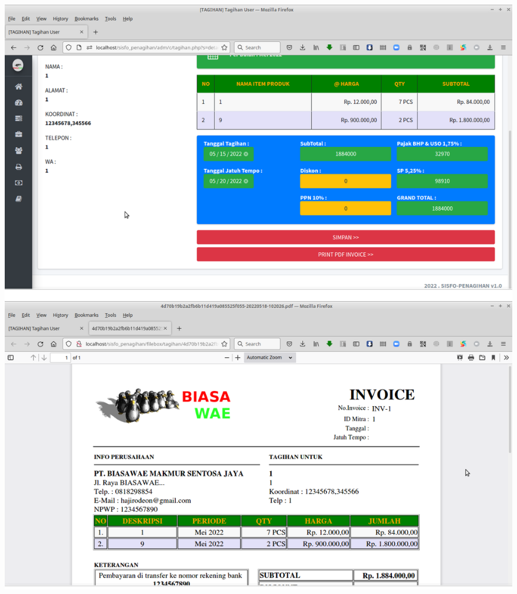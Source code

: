 
<p>
<img src="tmp_tampilan/image11.png" width="100%"> 
</p>


<p>
<img src="tmp_tampilan/image12.png" width="100%"> 
</p>
